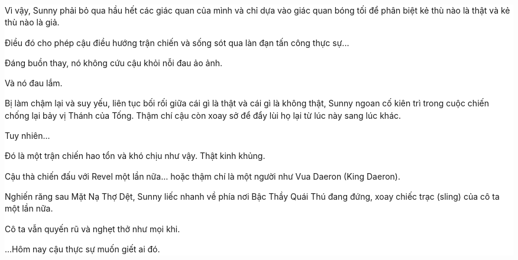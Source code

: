 Vì vậy, Sunny phải bỏ qua hầu hết các giác quan của mình và chỉ dựa vào giác quan bóng tối để phân biệt kẻ thù nào là thật và kẻ thù nào là giả.

Điều đó cho phép cậu điều hướng trận chiến và sống sót qua làn đạn tấn công thực sự...

Đáng buồn thay, nó không cứu cậu khỏi nỗi đau ảo ảnh.

Và nó đau lắm.

Bị làm chậm lại và suy yếu, liên tục bối rối giữa cái gì là thật và cái gì là không thật, Sunny ngoan cố kiên trì trong cuộc chiến chống lại bảy vị Thánh của Tống. Thậm chí cậu còn xoay sở để đẩy lùi họ lại từ lúc này sang lúc khác.

Tuy nhiên...

Đó là một trận chiến hao tổn và khó chịu như vậy. Thật kinh khủng.

Cậu thà chiến đấu với Revel một lần nữa... hoặc thậm chí là một người như Vua Daeron (King Daeron).

Nghiến răng sau Mặt Nạ Thợ Dệt, Sunny liếc nhanh về phía nơi Bậc Thầy Quái Thú đang đứng, xoay chiếc trạc (sling) của cô ta một lần nữa.

Cô ta vẫn quyến rũ và nghẹt thở như mọi khi.

...Hôm nay cậu thực sự muốn giết ai đó.